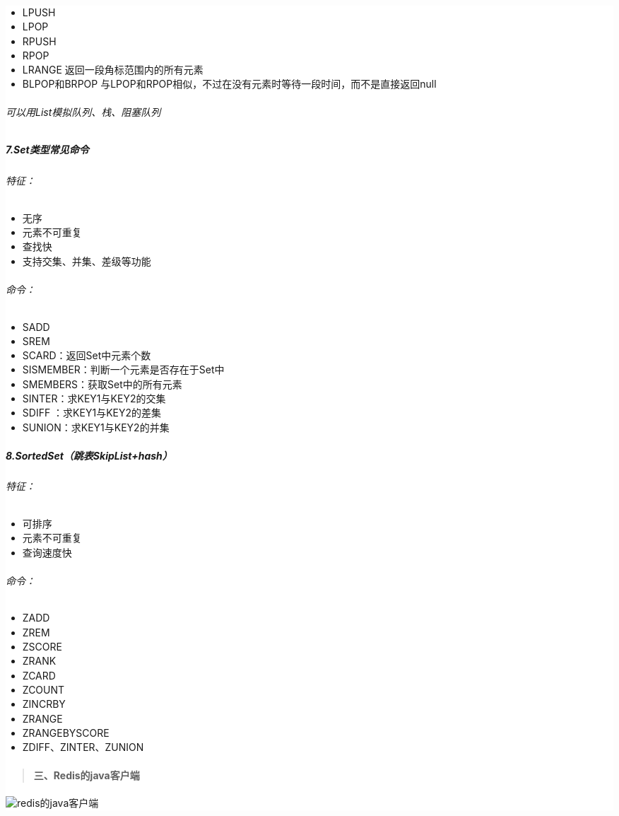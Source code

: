 - LPUSH
- LPOP
- RPUSH
- RPOP
- LRANGE    返回一段角标范围内的所有元素
- BLPOP和BRPOP   与LPOP和RPOP相似，不过在没有元素时等待一段时间，而不是直接返回null

###### 可以用List模拟队列、栈、阻塞队列

##### 7.Set类型常见命令

###### 特征：

- 无序
- 元素不可重复
- 查找快
- 支持交集、并集、差级等功能

###### 命令：

- SADD
- SREM
- SCARD：返回Set中元素个数
- SISMEMBER：判断一个元素是否存在于Set中
- SMEMBERS：获取Set中的所有元素
- SINTER：求KEY1与KEY2的交集
- SDIFF   ：求KEY1与KEY2的差集
- SUNION：求KEY1与KEY2的并集

##### 8.SortedSet（跳表SkipList+hash）

###### 特征：

- 可排序
- 元素不可重复
- 查询速度快

###### 命令：

- ZADD
- ZREM
- ZSCORE
- ZRANK
- ZCARD
- ZCOUNT
- ZINCRBY
- ZRANGE
- ZRANGEBYSCORE
- ZDIFF、ZINTER、ZUNION



> #### 三、Redis的java客户端



![redis的java客户端](/Users/zhangliuxiao/Documents/myrepository/reddis’start/assets/redis的java客户端.png)
